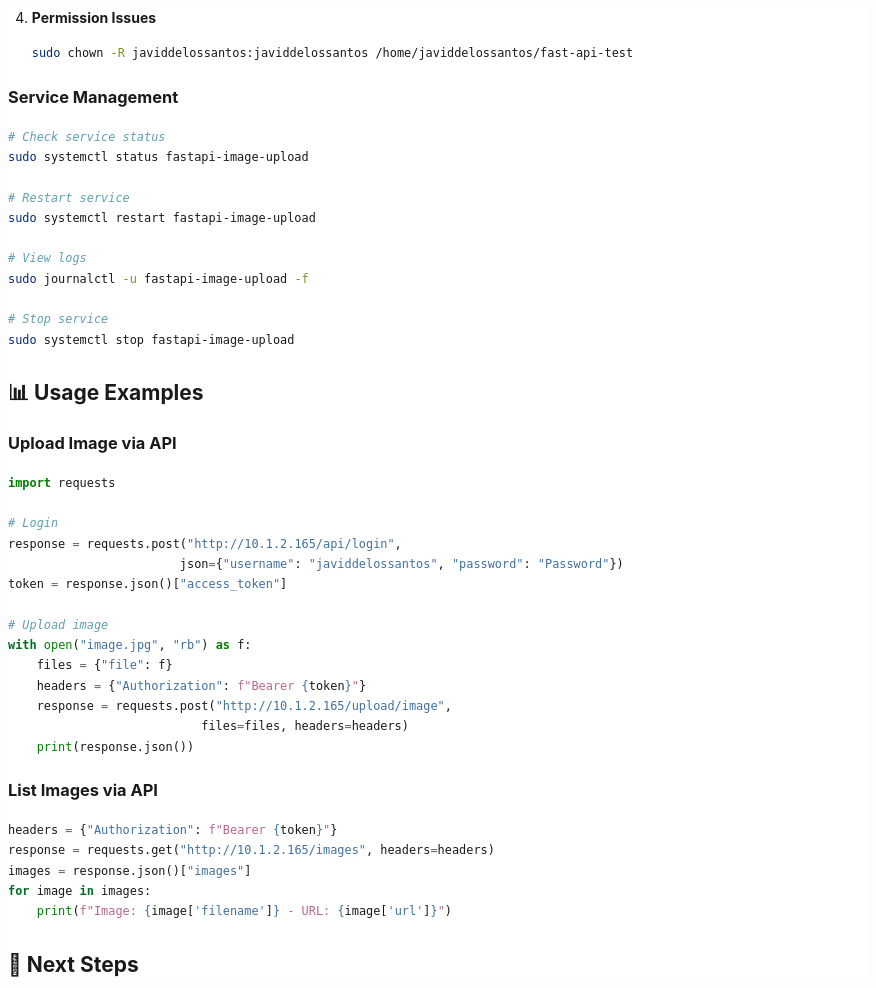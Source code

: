 4. **Permission Issues**
   ```bash
   sudo chown -R javiddelossantos:javiddelossantos /home/javiddelossantos/fast-api-test
   ```

### Service Management

```bash
# Check service status
sudo systemctl status fastapi-image-upload

# Restart service
sudo systemctl restart fastapi-image-upload

# View logs
sudo journalctl -u fastapi-image-upload -f

# Stop service
sudo systemctl stop fastapi-image-upload
```

## 📊 Usage Examples

### Upload Image via API

```python
import requests

# Login
response = requests.post("http://10.1.2.165/api/login",
                        json={"username": "javiddelossantos", "password": "Password"})
token = response.json()["access_token"]

# Upload image
with open("image.jpg", "rb") as f:
    files = {"file": f}
    headers = {"Authorization": f"Bearer {token}"}
    response = requests.post("http://10.1.2.165/upload/image",
                           files=files, headers=headers)
    print(response.json())
```

### List Images via API

```python
headers = {"Authorization": f"Bearer {token}"}
response = requests.get("http://10.1.2.165/images", headers=headers)
images = response.json()["images"]
for image in images:
    print(f"Image: {image['filename']} - URL: {image['url']}")
```

## 🎯 Next Steps

